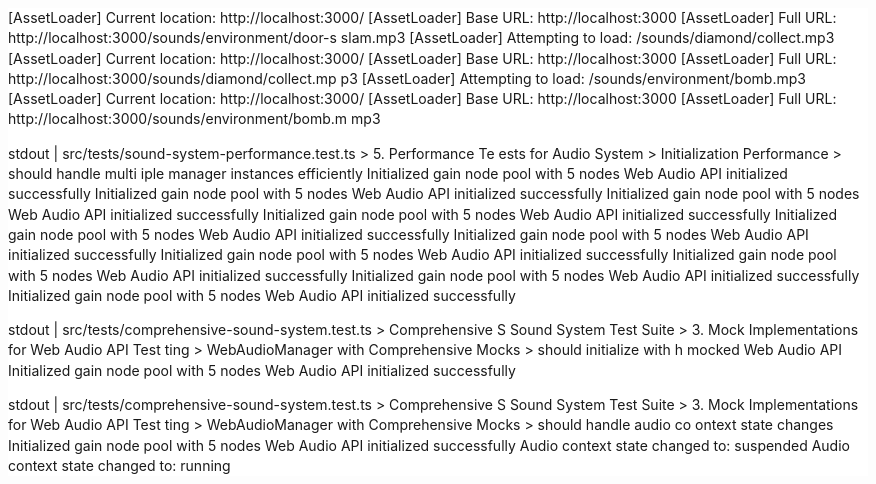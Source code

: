 [AssetLoader] Current location: http://localhost:3000/
[AssetLoader] Base URL: http://localhost:3000
[AssetLoader] Full URL: http://localhost:3000/sounds/environment/door-s
slam.mp3
[AssetLoader] Attempting to load: /sounds/diamond/collect.mp3
[AssetLoader] Current location: http://localhost:3000/
[AssetLoader] Base URL: http://localhost:3000
[AssetLoader] Full URL: http://localhost:3000/sounds/diamond/collect.mp
p3
[AssetLoader] Attempting to load: /sounds/environment/bomb.mp3
[AssetLoader] Current location: http://localhost:3000/
[AssetLoader] Base URL: http://localhost:3000
[AssetLoader] Full URL: http://localhost:3000/sounds/environment/bomb.m
mp3

stdout | src/tests/sound-system-performance.test.ts > 5. Performance Te
ests for Audio System > Initialization Performance > should handle multi
iple manager instances efficiently
Initialized gain node pool with 5 nodes
Web Audio API initialized successfully
Initialized gain node pool with 5 nodes
Web Audio API initialized successfully
Initialized gain node pool with 5 nodes
Web Audio API initialized successfully
Initialized gain node pool with 5 nodes
Web Audio API initialized successfully
Initialized gain node pool with 5 nodes
Web Audio API initialized successfully
Initialized gain node pool with 5 nodes
Web Audio API initialized successfully
Initialized gain node pool with 5 nodes
Web Audio API initialized successfully
Initialized gain node pool with 5 nodes
Web Audio API initialized successfully
Initialized gain node pool with 5 nodes
Web Audio API initialized successfully
Initialized gain node pool with 5 nodes
Web Audio API initialized successfully

stdout | src/tests/comprehensive-sound-system.test.ts > Comprehensive S
Sound System Test Suite > 3. Mock Implementations for Web Audio API Test
ting > WebAudioManager with Comprehensive Mocks > should initialize with
h mocked Web Audio API
Initialized gain node pool with 5 nodes
Web Audio API initialized successfully

stdout | src/tests/comprehensive-sound-system.test.ts > Comprehensive S
Sound System Test Suite > 3. Mock Implementations for Web Audio API Test
ting > WebAudioManager with Comprehensive Mocks > should handle audio co
ontext state changes
Initialized gain node pool with 5 nodes
Web Audio API initialized successfully
Audio context state changed to: suspended
Audio context state changed to: running
